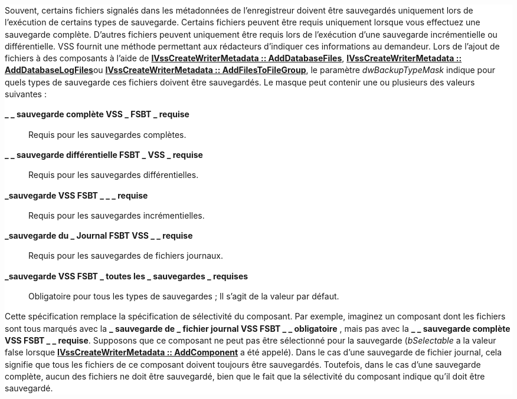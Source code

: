 Souvent, certains fichiers signalés dans les métadonnées de l’enregistreur doivent être sauvegardés uniquement lors de l’exécution de certains types de sauvegarde. Certains fichiers peuvent être requis uniquement lorsque vous effectuez une sauvegarde complète. D’autres fichiers peuvent uniquement être requis lors de l’exécution d’une sauvegarde incrémentielle ou différentielle. VSS fournit une méthode permettant aux rédacteurs d’indiquer ces informations au demandeur. Lors de l’ajout de fichiers à des composants à l’aide de [**IVssCreateWriterMetadata :: AddDatabaseFiles**](/windows/desktop/api/VsWriter/nf-vswriter-ivsscreatewritermetadata-adddatabasefiles), [**IVssCreateWriterMetadata :: AddDatabaseLogFiles**](/windows/desktop/api/VsWriter/nf-vswriter-ivsscreatewritermetadata-adddatabaselogfiles)ou [**IVssCreateWriterMetadata :: AddFilesToFileGroup**](/windows/desktop/api/VsWriter/nf-vswriter-ivsscreatewritermetadata-addfilestofilegroup), le paramètre *dwBackupTypeMask* indique pour quels types de sauvegarde ces fichiers doivent être sauvegardés. Le masque peut contenir une ou plusieurs des valeurs suivantes :

<dl> <dt>

<span id="VSS_FSBT_FULL_BACKUP_REQUIRED"></span><span id="vss_fsbt_full_backup_required"></span>**\_ \_ sauvegarde complète VSS \_ FSBT \_ requise**
</dt> <dd>

Requis pour les sauvegardes complètes.

</dd> <dt>

<span id="VSS_FSBT_DIFFERENTIAL_BACKUP_REQUIRED"></span><span id="vss_fsbt_differential_backup_required"></span>**\_ \_ sauvegarde différentielle FSBT \_ VSS \_ requise**
</dt> <dd>

Requis pour les sauvegardes différentielles.

</dd> <dt>

<span id="VSS_FSBT_INCREMENTAL_BACKUP_REQUIRED"></span><span id="vss_fsbt_incremental_backup_required"></span>**\_sauvegarde VSS FSBT \_ \_ \_ requise**
</dt> <dd>

Requis pour les sauvegardes incrémentielles.

</dd> <dt>

<span id="VSS_FSBT_LOG_BACKUP_REQUIRED"></span><span id="vss_fsbt_log_backup_required"></span>**\_sauvegarde du \_ Journal FSBT VSS \_ \_ requise**
</dt> <dd>

Requis pour les sauvegardes de fichiers journaux.

</dd> <dt>

<span id="VSS_FSBT_ALL_BACKUP_REQUIRED"></span><span id="vss_fsbt_all_backup_required"></span>**\_sauvegarde VSS FSBT \_ toutes les \_ sauvegardes \_ requises**
</dt> <dd>

Obligatoire pour tous les types de sauvegardes ; Il s’agit de la valeur par défaut.

</dd> </dl>

Cette spécification remplace la spécification de sélectivité du composant. Par exemple, imaginez un composant dont les fichiers sont tous marqués avec la **\_ sauvegarde de \_ fichier journal VSS FSBT \_ \_ obligatoire** , mais pas avec la **\_ \_ sauvegarde complète VSS FSBT \_ \_ requise**. Supposons que ce composant ne peut pas être sélectionné pour la sauvegarde (*bSelectable* a la valeur false lorsque [**IVssCreateWriterMetadata :: AddComponent**](/windows/desktop/api/VsWriter/nf-vswriter-ivsscreatewritermetadata-addcomponent) a été appelé). Dans le cas d’une sauvegarde de fichier journal, cela signifie que tous les fichiers de ce composant doivent toujours être sauvegardés. Toutefois, dans le cas d’une sauvegarde complète, aucun des fichiers ne doit être sauvegardé, bien que le fait que la sélectivité du composant indique qu’il doit être sauvegardé.
